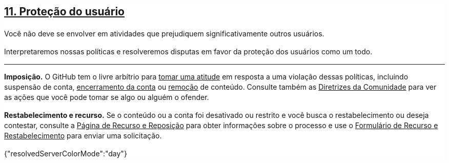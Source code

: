 [11. Proteção do usuário](#11-user-protection)
----------

Você não deve se envolver em atividades que prejudiquem significativamente outros usuários.

Interpretaremos nossas políticas e resolveremos disputas em favor da proteção dos usuários como um todo.

---

**Imposição.** O GitHub tem o livre arbítrio para [tomar uma atitude](/pt/site-policy/github-terms/github-community-guidelines#what-happens-if-someone-violates-githubs-policies) em resposta a uma violação dessas políticas, incluindo suspensão de conta, [encerramento da conta](/pt/site-policy/github-terms/github-terms-of-service#3-github-may-terminate) ou [remoção](/pt/site-policy/github-terms/github-terms-of-service#2-github-may-remove-content) de conteúdo. Consulte também as [Diretrizes da Comunidade](/pt/site-policy/github-terms/github-community-guidelines) para ver as ações que você pode tomar se algo ou alguém o ofender.

**Restabelecimento e recurso.** Se o conteúdo ou a conta foi desativado ou restrito e você busca o restabelecimento ou deseja contestar, consulte a [Página de Recurso e Reposição](/pt/site-policy/acceptable-use-policies/github-appeal-and-reinstatement) para obter informações sobre o processo e use o [Formulário de Recurso e Restabelecimento](https://support.github.com/contact/reinstatement) para enviar uma solicitação.

{"resolvedServerColorMode":"day"}
